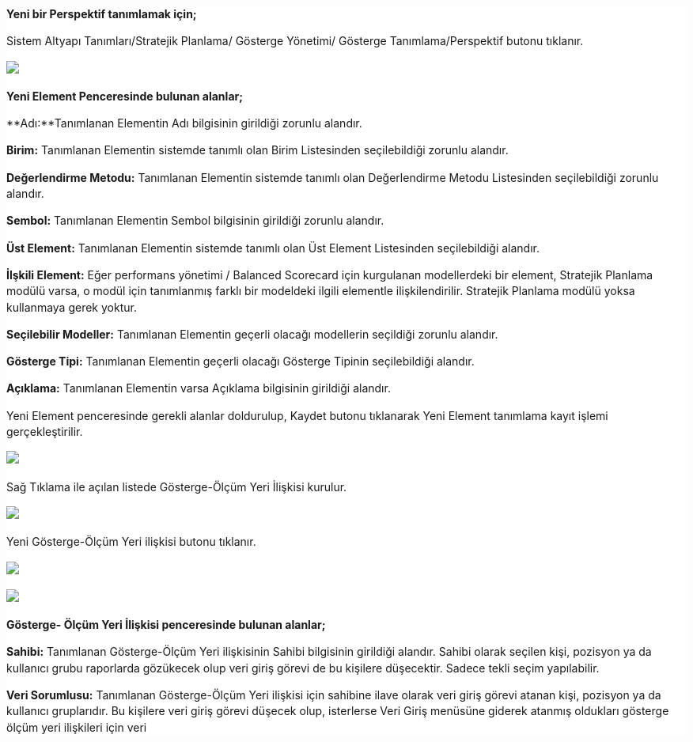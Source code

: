 **Yeni bir Perspektif tanımlamak için;**

Sistem Altyapı Tanımları/Stratejik Planlama/ Gösterge Yönetimi/ Gösterge Tanımlama/Perspektif butonu tıklanır.

![](https://docsbimser.blob.core.windows.net/imagecontainer/auto-upload1495bdfa-6a59-460e-8569-888aa24c6046)

**Yeni Element Penceresinde bulunan alanlar;**

**Adı:**Tanımlanan Elementin Adı bilgisinin girildiği zorunlu alandır.

**Birim:** Tanımlanan Elementin sistemde tanımlı olan Birim Listesinden seçilebildiği zorunlu alandır.

**Değerlendirme Metodu:** Tanımlanan Elementin sistemde tanımlı olan Değerlendirme Metodu Listesinden seçilebildiği zorunlu alandır.

**Sembol:** Tanımlanan Elementin Sembol bilgisinin girildiği zorunlu alandır.

**Üst Element:** Tanımlanan Elementin sistemde tanımlı olan Üst Element Listesinden seçilebildiği alandır.

**İlşkili Element:** Eğer performans yönetimi / Balanced Scorecard için kurgulanan modellerdeki bir element, Stratejik Planlama modülü varsa, o modül için tanımlanmış farklı bir modeldeki ilgili elementle ilişkilendirilir. Stratejik Planlama modülü yoksa kullanmaya gerek yoktur.

**Seçilebilir Modeller:** Tanımlanan Elementin geçerli olacağı modellerin seçildiği zorunlu alandır.

**Gösterge Tipi:** Tanımlanan Elementin geçerli olacağı Gösterge Tipinin seçilebildiği alandır.

**Açıklama:** Tanımlanan Elementin varsa Açıklama bilgisinin girildiği alandır.

Yeni Element penceresinde gerekli alanlar doldurulup, Kaydet butonu tıklanarak Yeni Element tanımlama kayıt işlemi gerçekleştirilir.

![](https://docsbimser.blob.core.windows.net/imagecontainer/auto-uploadfb30b6ca-e5b2-4c8f-953a-a1d63d68c079)

Sağ Tıklama ile açılan listede Gösterge-Ölçüm Yeri İlişkisi kurulur.

![](https://docsbimser.blob.core.windows.net/imagecontainer/auto-uploada5cb7ef5-9239-42b9-a356-4578f8e141ab)

Yeni Gösterge-Ölçüm Yeri ilişkisi butonu tıklanır.

![](https://docsbimser.blob.core.windows.net/imagecontainer/auto-upload953970bb-c0f6-421f-9d5a-2671f0e8308b)

![](https://docsbimser.blob.core.windows.net/imagecontainer/auto-uploada707b9ce-8456-4355-9cae-abcf388aeeab)

**Gösterge- Ölçüm Yeri İlişkisi penceresinde bulunan alanlar;**

**Sahibi:** Tanımlanan Gösterge-Ölçüm Yeri ilişkisinin Sahibi bilgisinin girildiği alandır. Sahibi olarak seçilen kişi, pozisyon ya da kullanıcı grubu raporlarda gözükecek olup veri giriş görevi de bu kişilere düşecektir. Sadece tekli seçim yapılabilir.

**Veri Sorumlusu:** Tanımlanan Gösterge-Ölçüm Yeri ilişkisi için sahibine ilave olarak veri giriş görevi atanan kişi, pozisyon ya da kullanıcı gruplarıdır. Bu kişilere veri giriş görevi düşecek olup, isterlerse Veri Giriş menüsüne giderek atanmış oldukları gösterge ölçüm yeri ilişkileri için veri

